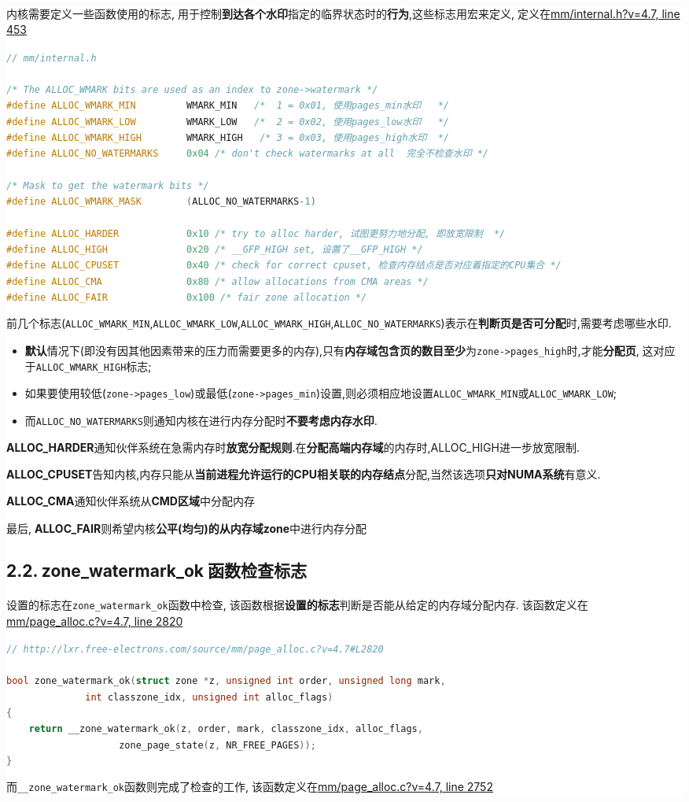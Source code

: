 内核需要定义一些函数使用的标志, 用于控制**到达各个水印**指定的临界状态时的**行为**,这些标志用宏来定义, 定义在[mm/internal.h?v=4.7, line 453](http://lxr.free-electrons.com/source/mm/internal.h?v=4.7#L453)

```cpp
// mm/internal.h

/* The ALLOC_WMARK bits are used as an index to zone->watermark */
#define ALLOC_WMARK_MIN         WMARK_MIN	/*  1 = 0x01, 使用pages_min水印   */
#define ALLOC_WMARK_LOW         WMARK_LOW	/*  2 = 0x02, 使用pages_low水印   */
#define ALLOC_WMARK_HIGH        WMARK_HIGH   /* 3 = 0x03, 使用pages_high水印  */
#define ALLOC_NO_WATERMARKS     0x04 /* don't check watermarks at all  完全不检查水印 */

/* Mask to get the watermark bits */
#define ALLOC_WMARK_MASK        (ALLOC_NO_WATERMARKS-1)

#define ALLOC_HARDER            0x10 /* try to alloc harder, 试图更努力地分配, 即放宽限制  */
#define ALLOC_HIGH              0x20 /* __GFP_HIGH set, 设置了__GFP_HIGH */
#define ALLOC_CPUSET            0x40 /* check for correct cpuset, 检查内存结点是否对应着指定的CPU集合 */
#define ALLOC_CMA               0x80 /* allow allocations from CMA areas */
#define ALLOC_FAIR              0x100 /* fair zone allocation */
```

前几个标志(`ALLOC_WMARK_MIN`,`ALLOC_WMARK_LOW`,`ALLOC_WMARK_HIGH`,`ALLOC_NO_WATERMARKS`)表示在**判断页是否可分配**时,需要考虑哪些水印.

* **默认**情况下(即没有因其他因素带来的压力而需要更多的内存),只有**内存域包含页的数目至少**为`zone->pages_high`时,才能**分配页**, 这对应于`ALLOC_WMARK_HIGH`标志;

* 如果要使用较低(`zone->pages_low`)或最低(`zone->pages_min`)设置,则必须相应地设置`ALLOC_WMARK_MIN`或`ALLOC_WMARK_LOW`;

* 而`ALLOC_NO_WATERMARKS`则通知内核在进行内存分配时**不要考虑内存水印**.

**ALLOC\_HARDER**通知伙伴系统在急需内存时**放宽分配规则**.在**分配高端内存域**的内存时,ALLOC\_HIGH进一步放宽限制. 

**ALLOC\_CPUSET**告知内核,内存只能从**当前进程允许运行的CPU相关联的内存结点**分配,当然该选项**只对NUMA系统**有意义.

**ALLOC\_CMA**通知伙伴系统从**CMD区域**中分配内存

最后, **ALLOC\_FAIR**则希望内核**公平(均匀)的从内存域zone**中进行内存分配

## 2.2. zone_watermark_ok 函数检查标志

设置的标志在`zone_watermark_ok`函数中检查, 该函数根据**设置的标志**判断是否能从给定的内存域分配内存. 该函数定义在 [mm/page_alloc.c?v=4.7, line 2820](http://lxr.free-electrons.com/source/mm/page_alloc.c?v=4.7#L2820)

```cpp
// http://lxr.free-electrons.com/source/mm/page_alloc.c?v=4.7#L2820

bool zone_watermark_ok(struct zone *z, unsigned int order, unsigned long mark,
              int classzone_idx, unsigned int alloc_flags)
{
    return __zone_watermark_ok(z, order, mark, classzone_idx, alloc_flags,
                    zone_page_state(z, NR_FREE_PAGES));
}
```

而`__zone_watermark_ok`函数则完成了检查的工作, 该函数定义在[mm/page_alloc.c?v=4.7, line 2752](http://lxr.free-electrons.com/source/mm/page_alloc.c?v=4.7#L2752)
